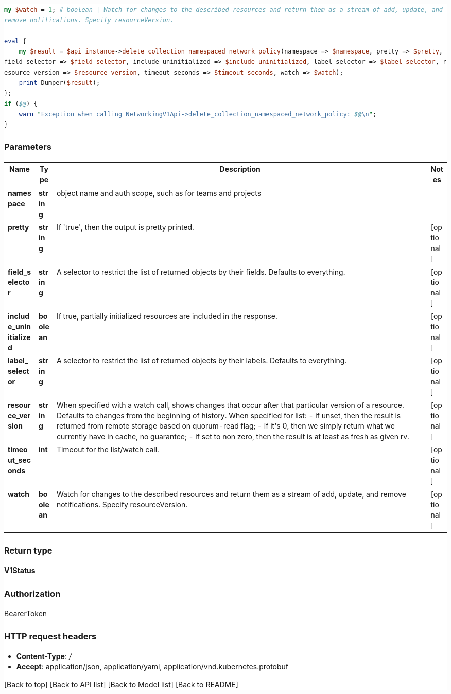 ```perl
my $watch = 1; # boolean | Watch for changes to the described resources and return them as a stream of add, update, and remove notifications. Specify resourceVersion.

eval { 
    my $result = $api_instance->delete_collection_namespaced_network_policy(namespace => $namespace, pretty => $pretty, field_selector => $field_selector, include_uninitialized => $include_uninitialized, label_selector => $label_selector, resource_version => $resource_version, timeout_seconds => $timeout_seconds, watch => $watch);
    print Dumper($result);
};
if ($@) {
    warn "Exception when calling NetworkingV1Api->delete_collection_namespaced_network_policy: $@\n";
}
```

### Parameters

Name | Type | Description  | Notes
------------- | ------------- | ------------- | -------------
 **namespace** | **string**| object name and auth scope, such as for teams and projects | 
 **pretty** | **string**| If &#39;true&#39;, then the output is pretty printed. | [optional] 
 **field_selector** | **string**| A selector to restrict the list of returned objects by their fields. Defaults to everything. | [optional] 
 **include_uninitialized** | **boolean**| If true, partially initialized resources are included in the response. | [optional] 
 **label_selector** | **string**| A selector to restrict the list of returned objects by their labels. Defaults to everything. | [optional] 
 **resource_version** | **string**| When specified with a watch call, shows changes that occur after that particular version of a resource. Defaults to changes from the beginning of history. When specified for list: - if unset, then the result is returned from remote storage based on quorum-read flag; - if it&#39;s 0, then we simply return what we currently have in cache, no guarantee; - if set to non zero, then the result is at least as fresh as given rv. | [optional] 
 **timeout_seconds** | **int**| Timeout for the list/watch call. | [optional] 
 **watch** | **boolean**| Watch for changes to the described resources and return them as a stream of add, update, and remove notifications. Specify resourceVersion. | [optional] 

### Return type

[**V1Status**](V1Status.md)

### Authorization

[BearerToken](../README.md#BearerToken)

### HTTP request headers

 - **Content-Type**: */*
 - **Accept**: application/json, application/yaml, application/vnd.kubernetes.protobuf

[[Back to top]](#) [[Back to API list]](../README.md#documentation-for-api-endpoints) [[Back to Model list]](../README.md#documentation-for-models) [[Back to README]](../README.md)

